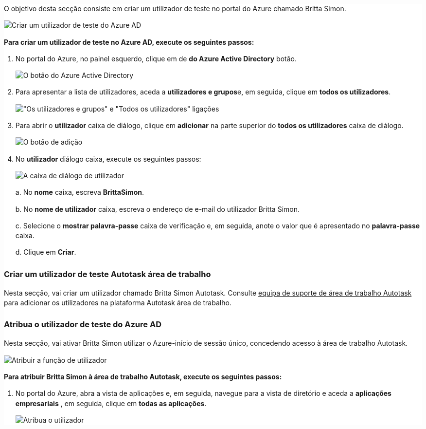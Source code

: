 O objetivo desta secção consiste em criar um utilizador de teste no portal do Azure chamado Britta Simon.

   ![Criar um utilizador de teste do Azure AD][100]

**Para criar um utilizador de teste no Azure AD, execute os seguintes passos:**

1. No portal do Azure, no painel esquerdo, clique em de **do Azure Active Directory** botão.

    ![O botão do Azure Active Directory](./media/active-directory-saas-autotaskworkplace-tutorial/create_aaduser_01.png)

2. Para apresentar a lista de utilizadores, aceda a **utilizadores e grupos**e, em seguida, clique em **todos os utilizadores**.

    !["Os utilizadores e grupos" e "Todos os utilizadores" ligações](./media/active-directory-saas-autotaskworkplace-tutorial/create_aaduser_02.png)

3. Para abrir o **utilizador** caixa de diálogo, clique em **adicionar** na parte superior do **todos os utilizadores** caixa de diálogo.

    ![O botão de adição](./media/active-directory-saas-autotaskworkplace-tutorial/create_aaduser_03.png)

4. No **utilizador** diálogo caixa, execute os seguintes passos:

    ![A caixa de diálogo de utilizador](./media/active-directory-saas-autotaskworkplace-tutorial/create_aaduser_04.png)

    a. No **nome** caixa, escreva **BrittaSimon**.

    b. No **nome de utilizador** caixa, escreva o endereço de e-mail do utilizador Britta Simon.

    c. Selecione o **mostrar palavra-passe** caixa de verificação e, em seguida, anote o valor que é apresentado no **palavra-passe** caixa.

    d. Clique em **Criar**.

### <a name="create-an-autotask-workplace-test-user"></a>Criar um utilizador de teste Autotask área de trabalho

Nesta secção, vai criar um utilizador chamado Britta Simon Autotask. Consulte [equipa de suporte de área de trabalho Autotask](https://awp.autotask.net/help/Content/0_HOME/Support_for_End_Clients.htm) para adicionar os utilizadores na plataforma Autotask área de trabalho.

### <a name="assign-the-azure-ad-test-user"></a>Atribua o utilizador de teste do Azure AD

Nesta secção, vai ativar Britta Simon utilizar o Azure-início de sessão único, concedendo acesso à área de trabalho Autotask.

![Atribuir a função de utilizador][200] 

**Para atribuir Britta Simon à área de trabalho Autotask, execute os seguintes passos:**

1. No portal do Azure, abra a vista de aplicações e, em seguida, navegue para a vista de diretório e aceda a **aplicações empresariais** , em seguida, clique em **todas as aplicações**.

    ![Atribua o utilizador][201] 


[1]: ./media/active-directory-saas-autotaskworkplace-tutorial/tutorial_general_01.png
[2]: ./media/active-directory-saas-autotaskworkplace-tutorial/tutorial_general_02.png
[3]: ./media/active-directory-saas-autotaskworkplace-tutorial/tutorial_general_03.png
[4]: ./media/active-directory-saas-autotaskworkplace-tutorial/tutorial_general_04.png
[100]: ./media/active-directory-saas-autotaskworkplace-tutorial/tutorial_general_100.png
[200]: ./media/active-directory-saas-autotaskworkplace-tutorial/tutorial_general_200.png
[201]: ./media/active-directory-saas-autotaskworkplace-tutorial/tutorial_general_201.png
[202]: ./media/active-directory-saas-autotaskworkplace-tutorial/tutorial_general_202.png
[203]: ./media/active-directory-saas-autotaskworkplace-tutorial/tutorial_general_203.png